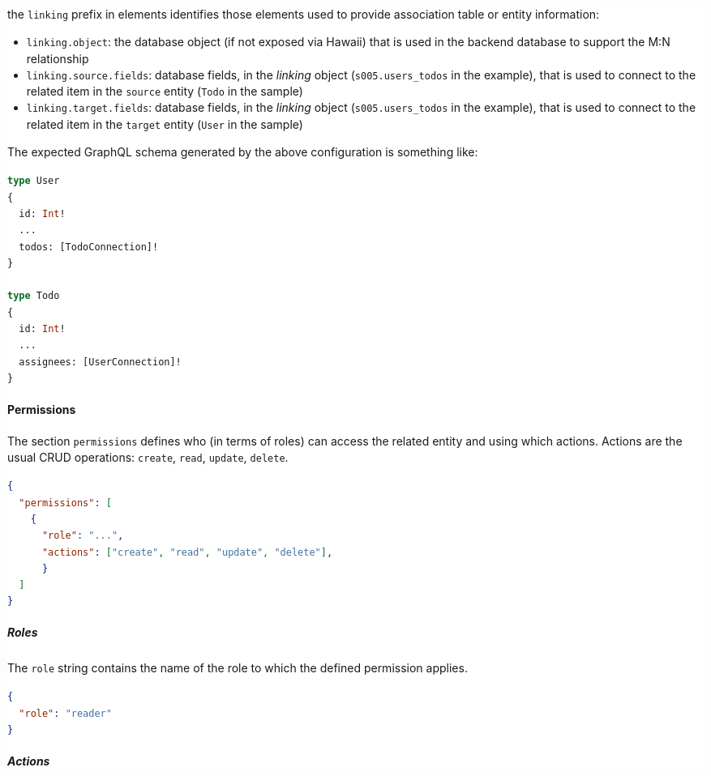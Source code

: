 the `linking` prefix in elements identifies those elements used to provide association table or entity information:

+ `linking.object`: the database object (if not exposed via Hawaii) that is used in the backend database to support the M:N relationship
+ `linking.source.fields`: database fields, in the *linking* object (`s005.users_todos` in the example), that is used to connect to the related item in the `source` entity (`Todo` in the sample)
+ `linking.target.fields`: database fields, in the *linking* object (`s005.users_todos` in the example), that is used to connect to the related item in the `target` entity (`User` in the sample)

The expected GraphQL schema generated by the above configuration is something like:

```graphql
type User
{
  id: Int!
  ...
  todos: [TodoConnection]!
}

type Todo
{
  id: Int!
  ...
  assignees: [UserConnection]!
}
```

#### Permissions

The section `permissions` defines who (in terms of roles) can access the related entity and using which actions. Actions are the usual CRUD operations: `create`, `read`, `update`, `delete`.

```json
{
  "permissions": [
    {
      "role": "...",
      "actions": ["create", "read", "update", "delete"],
      }
  ]
}
```

##### Roles

The `role` string contains the name of the role to which the defined permission applies.

```json
{
  "role": "reader"
}
```

##### Actions
